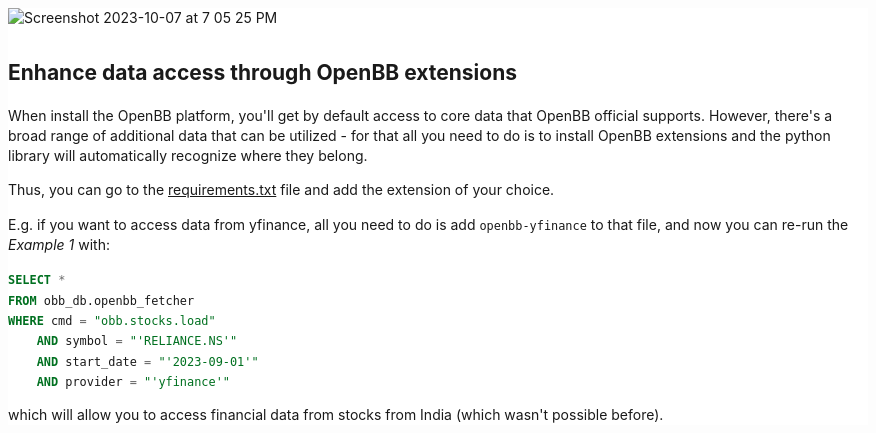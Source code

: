 <img width="469" alt="Screenshot 2023-10-07 at 7 05 25 PM" src="https://github.com/DidierRLopes/mindsdb/assets/25267873/90538eda-15db-4a6f-816a-07ca0f35af52">


## Enhance data access through OpenBB extensions

When install the OpenBB platform, you'll get by default access to core data that OpenBB official supports. However, there's a broad range of additional data that can be utilized - for that all you need to do is to install OpenBB extensions and the python library will automatically recognize where they belong.

Thus, you can go to the [requirements.txt](requirements.txt) file and add the extension of your choice.

E.g. if you want to access data from yfinance, all you need to do is add `openbb-yfinance` to that file, and now you can re-run the _Example 1_ with:

```sql
SELECT *
FROM obb_db.openbb_fetcher
WHERE cmd = "obb.stocks.load"
    AND symbol = "'RELIANCE.NS'"
    AND start_date = "'2023-09-01'"
    AND provider = "'yfinance'"
```

which will allow you to access financial data from stocks from India (which wasn't possible before).
